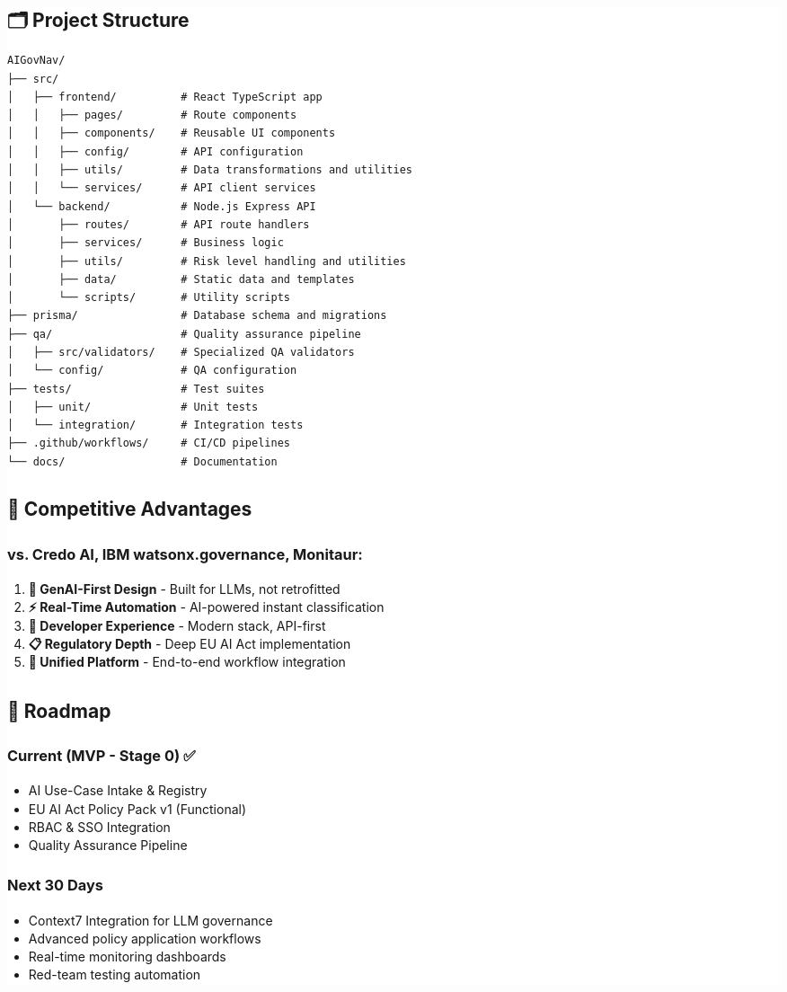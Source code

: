 ## 🗂️ Project Structure

```
AIGovNav/
├── src/
│   ├── frontend/          # React TypeScript app
│   │   ├── pages/         # Route components
│   │   ├── components/    # Reusable UI components
│   │   ├── config/        # API configuration
│   │   ├── utils/         # Data transformations and utilities
│   │   └── services/      # API client services
│   └── backend/           # Node.js Express API
│       ├── routes/        # API route handlers
│       ├── services/      # Business logic
│       ├── utils/         # Risk level handling and utilities
│       ├── data/          # Static data and templates
│       └── scripts/       # Utility scripts
├── prisma/                # Database schema and migrations
├── qa/                    # Quality assurance pipeline
│   ├── src/validators/    # Specialized QA validators
│   └── config/            # QA configuration
├── tests/                 # Test suites
│   ├── unit/              # Unit tests
│   └── integration/       # Integration tests
├── .github/workflows/     # CI/CD pipelines
└── docs/                  # Documentation
```

## 🌟 Competitive Advantages

### vs. Credo AI, IBM watsonx.governance, Monitaur:

1. **🤖 GenAI-First Design** - Built for LLMs, not retrofitted
2. **⚡ Real-Time Automation** - AI-powered instant classification
3. **🔧 Developer Experience** - Modern stack, API-first
4. **📋 Regulatory Depth** - Deep EU AI Act implementation
5. **🔄 Unified Platform** - End-to-end workflow integration

## 🎯 Roadmap

### Current (MVP - Stage 0) ✅
- AI Use-Case Intake & Registry
- EU AI Act Policy Pack v1 (Functional)
- RBAC & SSO Integration
- Quality Assurance Pipeline

### Next 30 Days
- Context7 Integration for LLM governance
- Advanced policy application workflows
- Real-time monitoring dashboards
- Red-team testing automation
